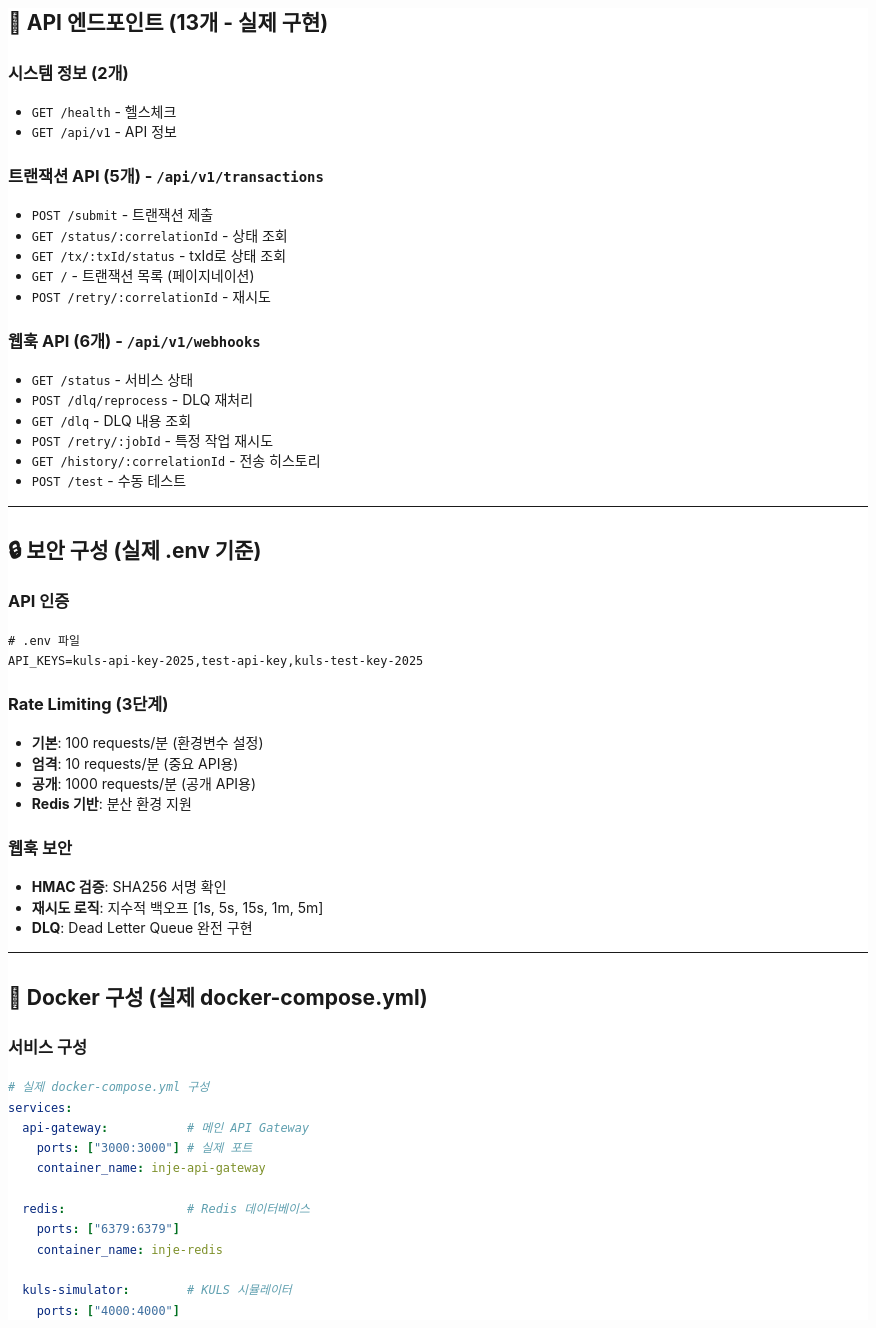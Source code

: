 
## 📡 API 엔드포인트 (13개 - 실제 구현)

### 시스템 정보 (2개)
- `GET /health` - 헬스체크
- `GET /api/v1` - API 정보

### 트랜잭션 API (5개) - `/api/v1/transactions`
- `POST /submit` - 트랜잭션 제출
- `GET /status/:correlationId` - 상태 조회
- `GET /tx/:txId/status` - txId로 상태 조회
- `GET /` - 트랜잭션 목록 (페이지네이션)
- `POST /retry/:correlationId` - 재시도

### 웹훅 API (6개) - `/api/v1/webhooks`
- `GET /status` - 서비스 상태
- `POST /dlq/reprocess` - DLQ 재처리
- `GET /dlq` - DLQ 내용 조회
- `POST /retry/:jobId` - 특정 작업 재시도
- `GET /history/:correlationId` - 전송 히스토리
- `POST /test` - 수동 테스트

---

## 🔒 보안 구성 (실제 .env 기준)

### API 인증
```env
# .env 파일
API_KEYS=kuls-api-key-2025,test-api-key,kuls-test-key-2025
```

### Rate Limiting (3단계)
- **기본**: 100 requests/분 (환경변수 설정)
- **엄격**: 10 requests/분 (중요 API용)
- **공개**: 1000 requests/분 (공개 API용)
- **Redis 기반**: 분산 환경 지원

### 웹훅 보안
- **HMAC 검증**: SHA256 서명 확인
- **재시도 로직**: 지수적 백오프 [1s, 5s, 15s, 1m, 5m]
- **DLQ**: Dead Letter Queue 완전 구현

---

## 🐳 Docker 구성 (실제 docker-compose.yml)

### 서비스 구성
```yaml
# 실제 docker-compose.yml 구성
services:
  api-gateway:           # 메인 API Gateway
    ports: ["3000:3000"] # 실제 포트
    container_name: inje-api-gateway

  redis:                 # Redis 데이터베이스
    ports: ["6379:6379"]
    container_name: inje-redis

  kuls-simulator:        # KULS 시뮬레이터
    ports: ["4000:4000"]
```
